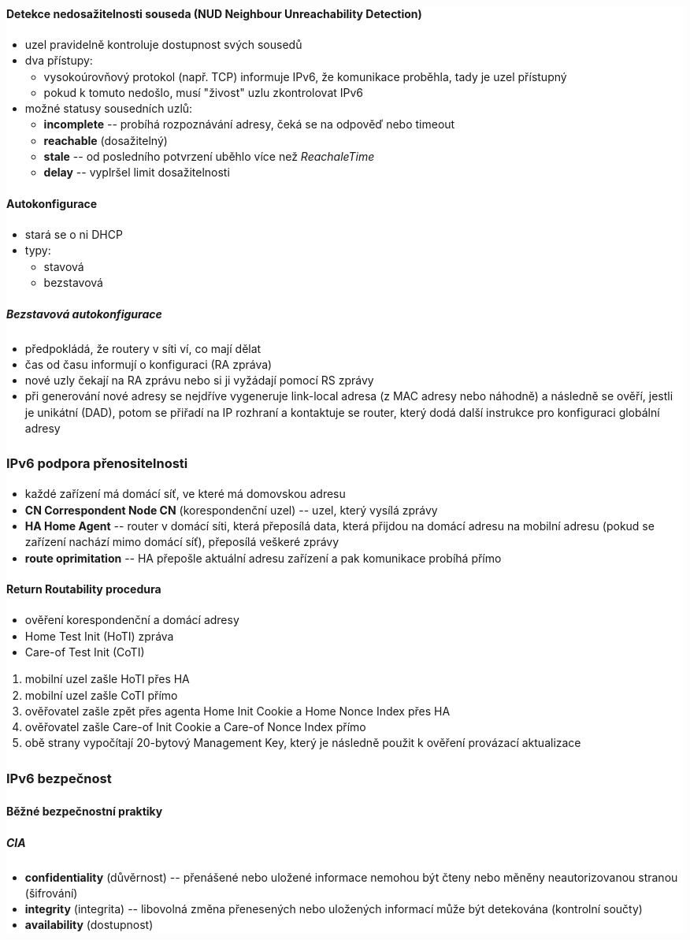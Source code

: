 #### Detekce nedosažitelnosti souseda (NUD Neighbour Unreachability Detection)
* uzel pravidelně kontroluje dostupnost svých sousedů
* dva přístupy:
    * vysokoúrovňový protokol (např. TCP) informuje IPv6, že komunikace proběhla, tady je uzel přístupný
    * pokud k tomuto nedošlo, musí "živost" uzlu zkontrolovat IPv6
* možné statusy sousedních uzlů:
    * **incomplete** -- probíhá rozpoznávání adresy, čeká se na odpověď nebo timeout
    * **reachable** (dosažitelný)
    * **stale** -- od posledního potvrzení uběhlo více než *ReachaleTime*
    * **delay** -- vyplršel limit dosažitelnosti

#### Autokonfigurace
* stará se o ni DHCP
* typy:
    * stavová
    * bezstavová

##### Bezstavová autokonfigurace
* předpokládá, že routery v síti ví, co mají dělat
* čas od času informují o konfiguraci (RA zpráva)
* nové uzly čekají na RA zprávu nebo si ji vyžádají pomocí RS zprávy
* při generování nové adresy se nejdříve vygeneruje link-local adresa (z MAC adresy nebo náhodně) a následně se ověří, jestli je unikátní (DAD), potom se přiřadí na IP rozhraní a kontaktuje se router, který dodá další instrukce pro konfiguraci globální adresy

### IPv6 podpora přenositelnosti
* každé zařízení má domácí síť, ve které má domovskou adresu
* **CN Correspondent Node CN** (korespondenční uzel) -- uzel, který vysílá zprávy
* **HA Home Agent** -- router v domácí síti, která přeposílá data, která přijdou na domácí adresu na mobilní adresu (pokud se zařízení nachází mimo domácí síť), přeposílá veškeré zprávy
* **route oprimitation** -- HA přepošle aktuální adresu zařízení a pak komunikace probíhá přímo

#### Return Routability procedura
* ověření korespondenční a domácí adresy
* Home Test Init (HoTI) zpráva
* Care-of Test Init (CoTI)
1. mobilní uzel zašle HoTI přes HA
2. mobilní uzel zašle CoTI přímo
3. ověřovatel zašle zpět přes agenta Home Init Cookie a Home Nonce Index přes HA
4. ověřovatel zašle Care-of Init Cookie a Care-of Nonce Index přímo
5. obě strany vypočítají 20-bytový Management Key, který je následně použit k ověření provázací aktualizace

### IPv6 bezpečnost
#### Běžné bezpečnostní praktiky
##### CIA
* **confidentiality** (důvěrnost) -- přenášené nebo uložené informace nemohou být čteny nebo měněny neautorizovanou stranou (šifrování)
* **integrity** (integrita) -- libovolná změna přenesených nebo uložených informací může být detekována (kontrolní součty)
* **availability** (dostupnost)
